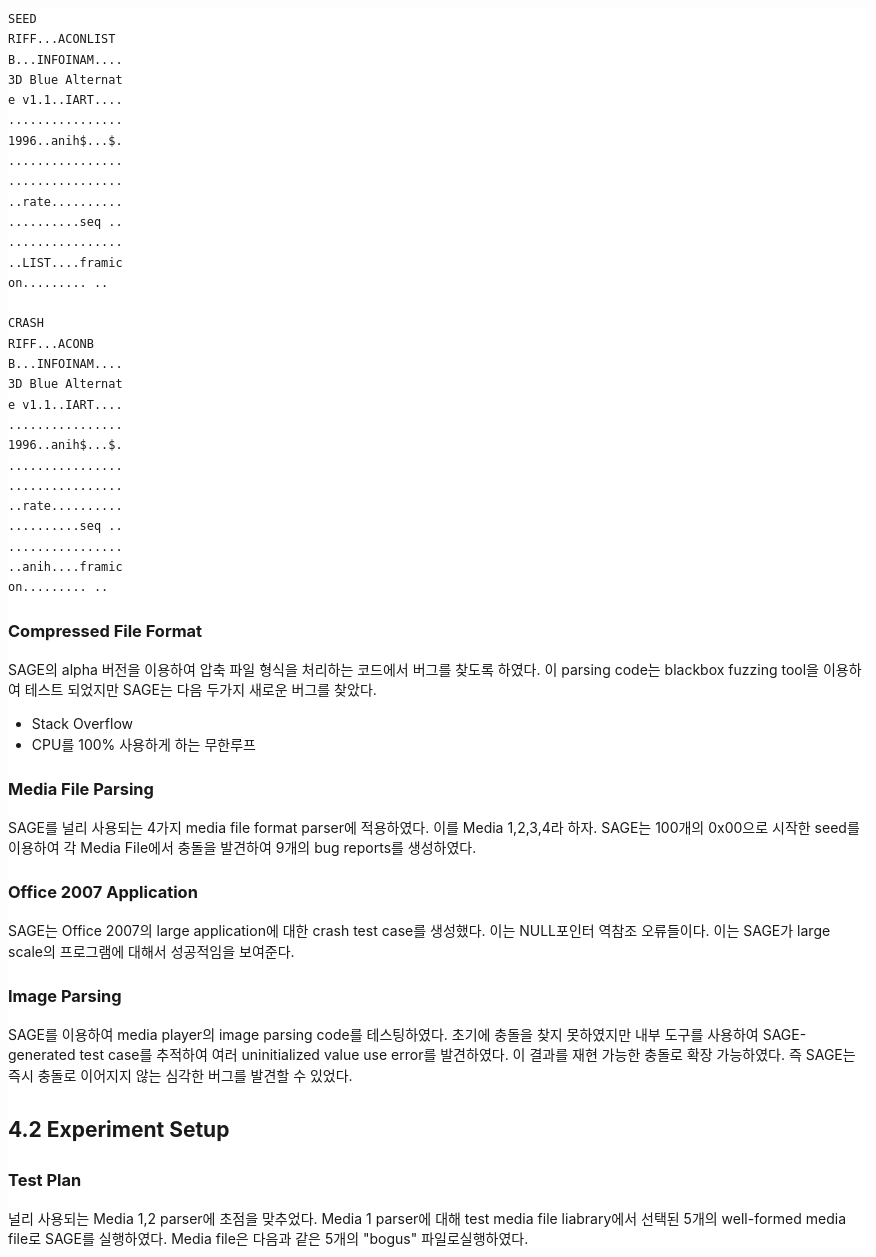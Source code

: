 ```
SEED
RIFF...ACONLIST
B...INFOINAM....
3D Blue Alternat
e v1.1..IART....
................
1996..anih$...$.
................
................
..rate..........
..........seq ..
................
..LIST....framic
on......... ..

CRASH
RIFF...ACONB
B...INFOINAM....
3D Blue Alternat
e v1.1..IART....
................
1996..anih$...$.
................
................
..rate..........
..........seq ..
................
..anih....framic
on......... ..
```
### Compressed File Format
SAGE의 alpha 버전을 이용하여 압축 파일 형식을 처리하는 코드에서 버그를 찾도록 하였다. 이 parsing code는 blackbox fuzzing tool을 이용하여 테스트 되었지만 SAGE는 다음 두가지 새로운 버그를 찾았다.
- Stack Overflow 
- CPU를 100% 사용하게 하는 무한루프
### Media File Parsing
SAGE를 널리 사용되는 4가지 media file format parser에 적용하였다. 이를 Media 1,2,3,4라 하자.
SAGE는 100개의 0x00으로 시작한 seed를 이용하여 각 Media File에서 충돌을 발견하여 9개의 bug reports를 생성하였다. 
### Office 2007 Application
SAGE는 Office 2007의 large application에 대한 crash test case를 생성했다. 이는 NULL포인터 역참조 오류들이다. 이는 SAGE가 large scale의 프로그램에 대해서 성공적임을 보여준다.
### Image Parsing
SAGE를 이용하여 media player의 image parsing code를 테스팅하였다. 초기에 충돌을 찾지 못하였지만 내부 도구를 사용하여 SAGE-generated test case를 추적하여 여러 uninitialized value use error를 발견하였다. 이 결과를 재현 가능한 충돌로 확장 가능하였다. 즉 SAGE는 즉시 충돌로 이어지지 않는 심각한 버그를 발견할 수 있었다.
## 4.2 Experiment Setup
### Test Plan
널리 사용되는 Media 1,2 parser에 초점을 맞추었다. Media 1 parser에 대해 test media file liabrary에서 선택된 5개의 well-formed media file로 SAGE를 실행하였다. Media file은 다음과 같은 5개의 "bogus" 파일로실행하였다.
